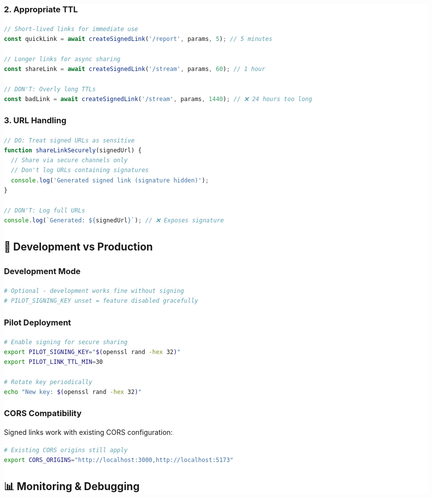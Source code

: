 ### 2. Appropriate TTL
```javascript
// Short-lived links for immediate use
const quickLink = await createSignedLink('/report', params, 5); // 5 minutes

// Longer links for async sharing
const shareLink = await createSignedLink('/stream', params, 60); // 1 hour

// DON'T: Overly long TTLs
const badLink = await createSignedLink('/stream', params, 1440); // ❌ 24 hours too long
```

### 3. URL Handling
```javascript
// DO: Treat signed URLs as sensitive
function shareLinkSecurely(signedUrl) {
  // Share via secure channels only
  // Don't log URLs containing signatures
  console.log('Generated signed link (signature hidden)');
}

// DON'T: Log full URLs
console.log(`Generated: ${signedUrl}`); // ❌ Exposes signature
```

## 🔗 Development vs Production

### Development Mode
```bash
# Optional - development works fine without signing
# PILOT_SIGNING_KEY unset = feature disabled gracefully
```

### Pilot Deployment
```bash
# Enable signing for secure sharing
export PILOT_SIGNING_KEY="$(openssl rand -hex 32)"
export PILOT_LINK_TTL_MIN=30

# Rotate key periodically
echo "New key: $(openssl rand -hex 32)"
```

### CORS Compatibility
Signed links work with existing CORS configuration:
```bash
# Existing CORS origins still apply
export CORS_ORIGINS="http://localhost:3000,http://localhost:5173"
```

## 📊 Monitoring & Debugging
